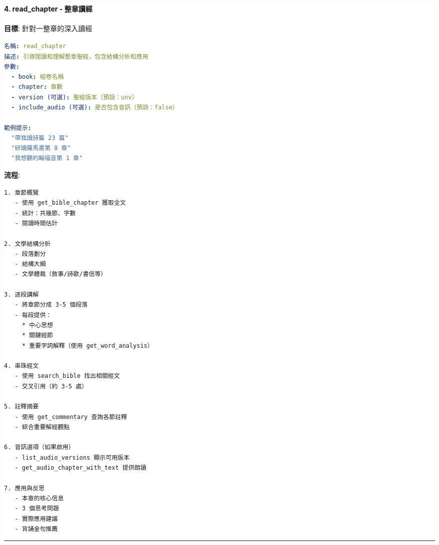 #### 4. **read_chapter** - 整章讀經
**目標**: 針對一整章的深入讀經

```yaml
名稱: read_chapter
描述: 引導閱讀和理解整章聖經，包含結構分析和應用
參數:
  - book: 經卷名稱
  - chapter: 章數
  - version (可選): 聖經版本（預設：unv）
  - include_audio (可選): 是否包含音訊（預設：false）
  
範例提示:
  "帶我讀詩篇 23 篇"
  "研讀羅馬書第 8 章"
  "我想聽約翰福音第 1 章"
```

**流程**:
```
1. 章節概覽
   - 使用 get_bible_chapter 獲取全文
   - 統計：共幾節、字數
   - 閱讀時間估計

2. 文學結構分析
   - 段落劃分
   - 結構大綱
   - 文學體裁（敘事/詩歌/書信等）

3. 逐段講解
   - 將章節分成 3-5 個段落
   - 每段提供：
     * 中心思想
     * 關鍵經節
     * 重要字詞解釋（使用 get_word_analysis）

4. 串珠經文
   - 使用 search_bible 找出相關經文
   - 交叉引用（約 3-5 處）

5. 註釋摘要
   - 使用 get_commentary 查詢各節註釋
   - 綜合重要解經觀點

6. 音訊選項（如果啟用）
   - list_audio_versions 顯示可用版本
   - get_audio_chapter_with_text 提供朗讀

7. 應用與反思
   - 本章的核心信息
   - 3 個思考問題
   - 實際應用建議
   - 背誦金句推薦
```

---